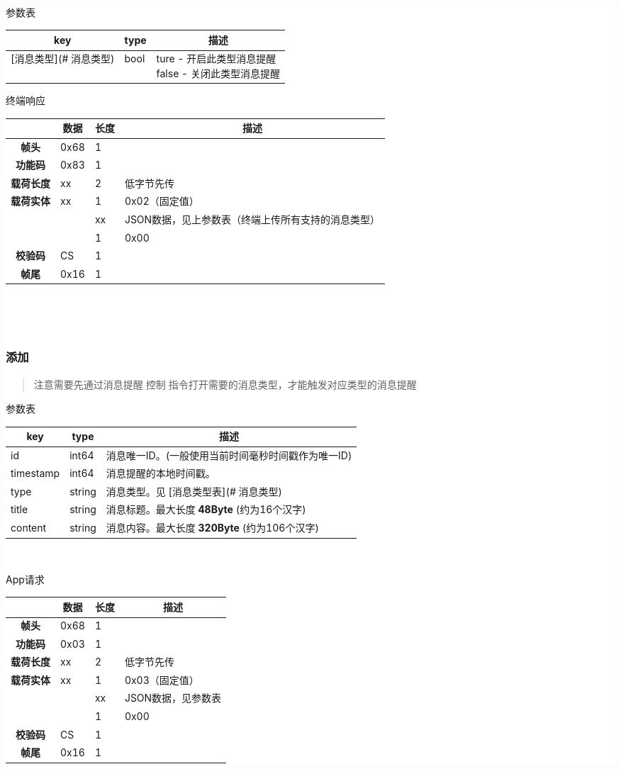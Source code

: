 参数表

| key                    | type | 描述                                                      |
| ---------------------- | ---- | --------------------------------------------------------- |
| [消息类型](# 消息类型) | bool | ture - 开启此类型消息提醒<br />false - 关闭此类型消息提醒 |

终端响应

|              | 数据 | 长度 | 描述                                               |
| :----------: | ---- | ---- | -------------------------------------------------- |
|   **帧头**   | 0x68 | 1    |                                                    |
|  **功能码**  | 0x83 | 1    |                                                    |
| **载荷长度** | xx   | 2    | 低字节先传                                         |
| **载荷实体** | xx   | 1    | 0x02（固定值）                                     |
|              |      | xx   | JSON数据，见上参数表（终端上传所有支持的消息类型） |
|              |      | 1    | 0x00                                               |
|  **校验码**  | CS   | 1    |                                                    |
|   **帧尾**   | 0x16 | 1    |                                                    |

​	

​	

### 添加

> 注意需要先通过消息提醒 控制 指令打开需要的消息类型，才能触发对应类型的消息提醒

参数表

| key       | type   | 描述                                               |
| --------- | ------ | -------------------------------------------------- |
| id        | int64  | 消息唯一ID。(一般使用当前时间毫秒时间戳作为唯一ID) |
| timestamp | int64  | 消息提醒的本地时间戳。                             |
| type      | string | 消息类型。见 [消息类型表](# 消息类型)              |
| title     | string | 消息标题。最大长度 **48Byte** (约为16个汉字)       |
| content   | string | 消息内容。最大长度 **320Byte** (约为106个汉字)     |

​	

App请求

|              | 数据 | 长度 | 描述               |
| :----------: | ---- | ---- | ------------------ |
|   **帧头**   | 0x68 | 1    |                    |
|  **功能码**  | 0x03 | 1    |                    |
| **载荷长度** | xx   | 2    | 低字节先传         |
| **载荷实体** | xx   | 1    | 0x03（固定值）     |
|              |      | xx   | JSON数据，见参数表 |
|              |      | 1    | 0x00               |
|  **校验码**  | CS   | 1    |                    |
|   **帧尾**   | 0x16 | 1    |                    |
